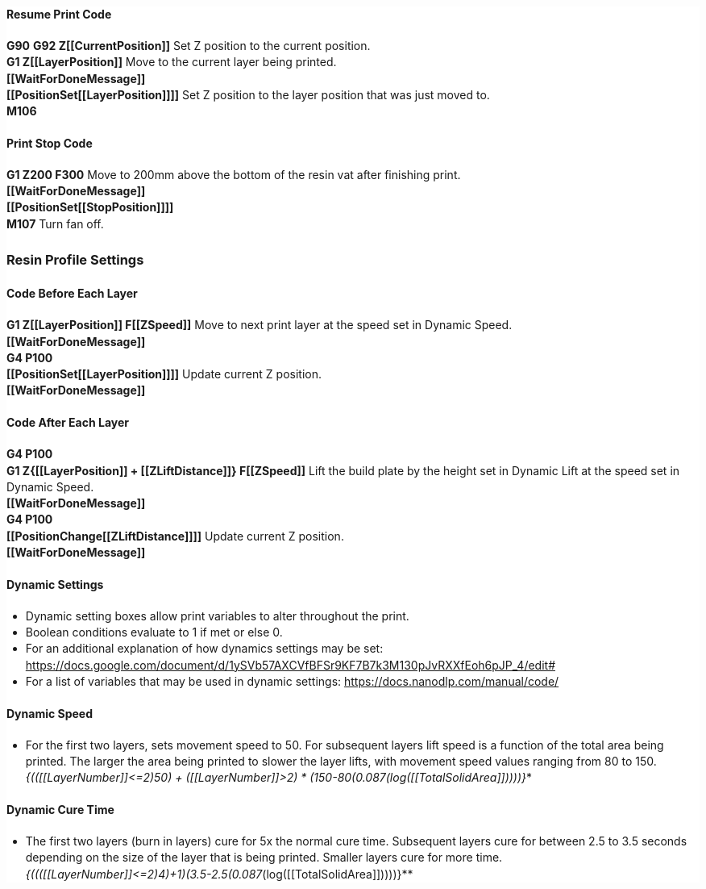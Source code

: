 #### Resume Print Code
**G90**
**G92 Z[[CurrentPosition]]** Set Z position to the current position. <br>
**G1 Z[[LayerPosition]]** Move to the current layer being printed. <br>
**[[WaitForDoneMessage]]** <br>
**[[PositionSet[[LayerPosition]]]]** Set Z position to the layer position that was just moved to. <br>
**M106** <br>

#### Print Stop Code
**G1 Z200 F300** Move to 200mm above the bottom of the resin vat after finishing print. <br>
**[[WaitForDoneMessage]]** <br>
**[[PositionSet[[StopPosition]]]]** <br>
**M107** Turn fan off. <br>

<div style="page-break-after: always;"></div>

### Resin Profile Settings<a name="Resin-Profile-Settings"></a>

#### Code Before Each Layer
**G1 Z[[LayerPosition]] F[[ZSpeed]]** Move to next print layer at the speed set in Dynamic Speed. <br>
**[[WaitForDoneMessage]]** <br>
**G4 P100** <br>
**[[PositionSet[[LayerPosition]]]]** Update current Z position. <br>
**[[WaitForDoneMessage]]** <br>

#### Code After Each Layer
**G4 P100** <br>
**G1 Z{[[LayerPosition]] + [[ZLiftDistance]]} F[[ZSpeed]]** Lift the build plate by the height set in Dynamic Lift at the speed set in Dynamic Speed. <br>
**[[WaitForDoneMessage]]** <br>
**G4 P100** <br>
**[[PositionChange[[ZLiftDistance]]]]** Update current Z position. <br>
**[[WaitForDoneMessage]]** <br>

#### Dynamic Settings
* Dynamic setting boxes allow print variables to alter throughout the print.
* Boolean conditions evaluate to 1 if met or else 0.
* For an additional explanation of how dynamics settings may be set: https://docs.google.com/document/d/1ySVb57AXCVfBFSr9KF7B7k3M130pJvRXXfEoh6pJP_4/edit#
* For a list of variables that may be used in dynamic settings: https://docs.nanodlp.com/manual/code/

#### Dynamic Speed
* For the first two layers, sets movement speed to 50. For subsequent layers lift speed is a function of the total area being printed. The larger the area being printed to slower the layer lifts, with movement speed values ranging from 80 to 150. <br>
**{(([[LayerNumber]]<=2)*50) + ([[LayerNumber]]>2) * (150-80*(0.087*(log([[TotalSolidArea]]))))}**

#### Dynamic Cure Time
* The first two layers (burn in layers) cure for 5x the normal cure time. Subsequent layers cure for between 2.5 to 3.5 seconds depending on the size of the layer that is being printed. Smaller layers cure for more time. <br>
**{((([[LayerNumber]]<=2)*4)+1)*(3.5-2.5*(0.087*(log([[TotalSolidArea]]))))}**


[images_path]: images/